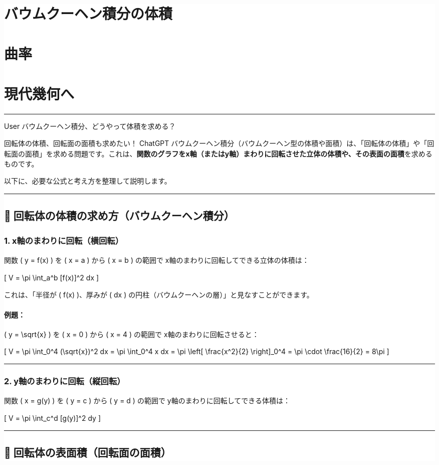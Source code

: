 # バウムクーヘン積分の体積
# 曲率
# 現代幾何へ

---

User
バウムクーヘン積分、どうやって体積を求める？

回転体の体積、回転面の面積も求めたい！
ChatGPT
バウムクーヘン積分（バウムクーヘン型の体積や面積）は、「回転体の体積」や「回転面の面積」を求める問題です。これは、**関数のグラフをx軸（またはy軸）まわりに回転させた立体の体積や、その表面の面積**を求めるものです。

以下に、必要な公式と考え方を整理して説明します。

---

## 🔁 回転体の体積の求め方（バウムクーヘン積分）

### 1. **x軸のまわりに回転（横回転）**
関数 \( y = f(x) \) を \( x = a \) から \( x = b \) の範囲で x軸のまわりに回転してできる立体の体積は：

\[
V = \pi \int_a^b [f(x)]^2 dx
\]

これは、「半径が \( f(x) \)、厚みが \( dx \) の円柱（バウムクーヘンの層）」と見なすことができます。

#### 例題：
\( y = \sqrt{x} \) を \( x = 0 \) から \( x = 4 \) の範囲で x軸のまわりに回転させると：

\[
V = \pi \int_0^4 (\sqrt{x})^2 dx = \pi \int_0^4 x dx = \pi \left[ \frac{x^2}{2} \right]_0^4 = \pi \cdot \frac{16}{2} = 8\pi
\]

---

### 2. **y軸のまわりに回転（縦回転）**
関数 \( x = g(y) \) を \( y = c \) から \( y = d \) の範囲で y軸のまわりに回転してできる体積は：

\[
V = \pi \int_c^d [g(y)]^2 dy
\]

---

## 🎋 回転体の表面積（回転面の面積）
